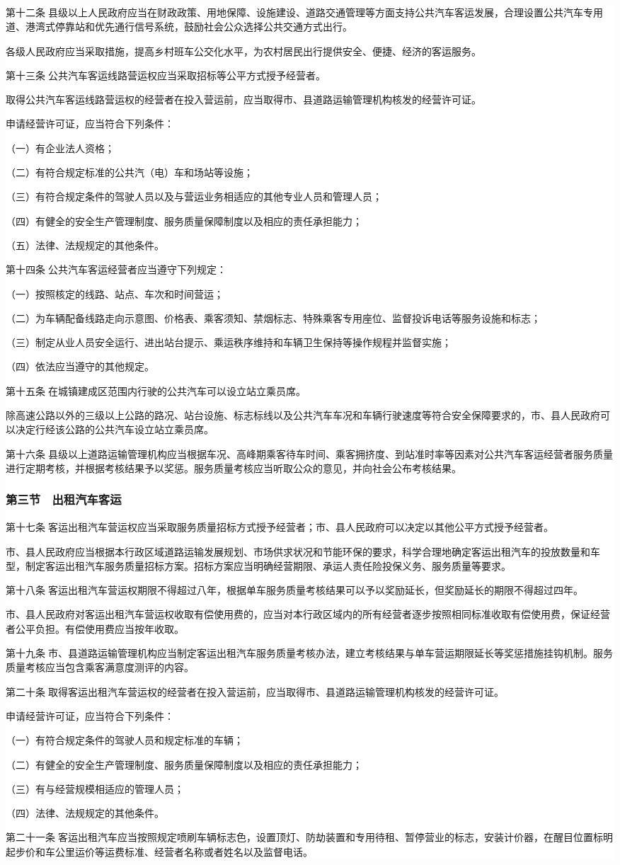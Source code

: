 第十二条 县级以上人民政府应当在财政政策、用地保障、设施建设、道路交通管理等方面支持公共汽车客运发展，合理设置公共汽车专用道、港湾式停靠站和优先通行信号系统，鼓励社会公众选择公共交通方式出行。

各级人民政府应当采取措施，提高乡村班车公交化水平，为农村居民出行提供安全、便捷、经济的客运服务。

第十三条 公共汽车客运线路营运权应当采取招标等公平方式授予经营者。

取得公共汽车客运线路营运权的经营者在投入营运前，应当取得市、县道路运输管理机构核发的经营许可证。

申请经营许可证，应当符合下列条件：

（一）有企业法人资格；

（二）有符合规定标准的公共汽（电）车和场站等设施；

（三）有符合规定条件的驾驶人员以及与营运业务相适应的其他专业人员和管理人员；

（四）有健全的安全生产管理制度、服务质量保障制度以及相应的责任承担能力；

（五）法律、法规规定的其他条件。

第十四条 公共汽车客运经营者应当遵守下列规定：

（一）按照核定的线路、站点、车次和时间营运；

（二）为车辆配备线路走向示意图、价格表、乘客须知、禁烟标志、特殊乘客专用座位、监督投诉电话等服务设施和标志；

（三）制定从业人员安全运行、进出站台提示、乘运秩序维持和车辆卫生保持等操作规程并监督实施；

（四）依法应当遵守的其他规定。

第十五条 在城镇建成区范围内行驶的公共汽车可以设立站立乘员席。

除高速公路以外的三级以上公路的路况、站台设施、标志标线以及公共汽车车况和车辆行驶速度等符合安全保障要求的，市、县人民政府可以决定行经该公路的公共汽车设立站立乘员席。

第十六条 县级以上道路运输管理机构应当根据车况、高峰期乘客待车时间、乘客拥挤度、到站准时率等因素对公共汽车客运经营者服务质量进行定期考核，并根据考核结果予以奖惩。服务质量考核应当听取公众的意见，并向社会公布考核结果。

### 第三节　出租汽车客运

第十七条 客运出租汽车营运权应当采取服务质量招标方式授予经营者；市、县人民政府可以决定以其他公平方式授予经营者。

市、县人民政府应当根据本行政区域道路运输发展规划、市场供求状况和节能环保的要求，科学合理地确定客运出租汽车的投放数量和车型，制定客运出租汽车服务质量招标方案。招标方案应当明确经营期限、承运人责任险投保义务、服务质量等要求。

第十八条 客运出租汽车营运权期限不得超过八年，根据单车服务质量考核结果可以予以奖励延长，但奖励延长的期限不得超过四年。

市、县人民政府对客运出租汽车营运权收取有偿使用费的，应当对本行政区域内的所有经营者逐步按照相同标准收取有偿使用费，保证经营者公平负担。有偿使用费应当按年收取。

第十九条 市、县道路运输管理机构应当制定客运出租汽车服务质量考核办法，建立考核结果与单车营运期限延长等奖惩措施挂钩机制。服务质量考核应当包含乘客满意度测评的内容。

第二十条 取得客运出租汽车营运权的经营者在投入营运前，应当取得市、县道路运输管理机构核发的经营许可证。

申请经营许可证，应当符合下列条件：

（一）有符合规定条件的驾驶人员和规定标准的车辆；

（二）有健全的安全生产管理制度、服务质量保障制度以及相应的责任承担能力；

（三）有与经营规模相适应的管理人员；

（四）法律、法规规定的其他条件。

第二十一条 客运出租汽车应当按照规定喷刷车辆标志色，设置顶灯、防劫装置和专用待租、暂停营业的标志，安装计价器，在醒目位置标明起步价和车公里运价等运费标准、经营者名称或者姓名以及监督电话。
